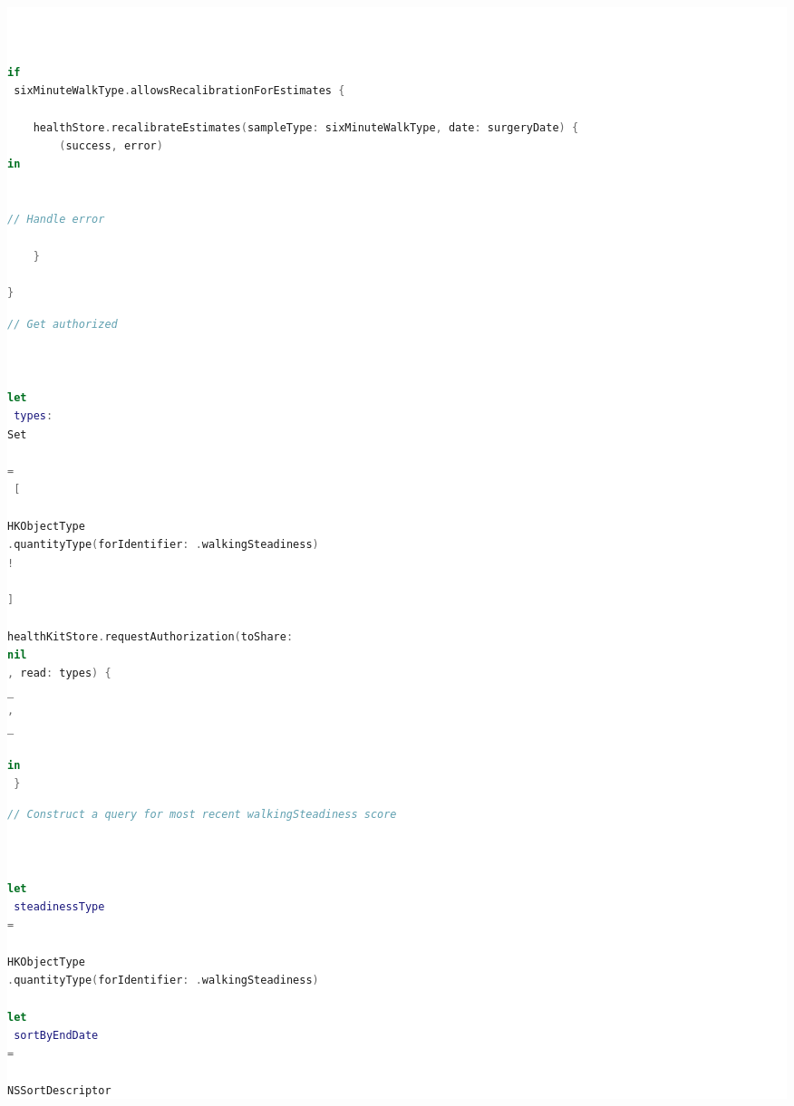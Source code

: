 ```swift



if
 sixMinuteWalkType.allowsRecalibrationForEstimates {

    healthStore.recalibrateEstimates(sampleType: sixMinuteWalkType, date: surgeryDate) { 
        (success, error) 
in

        
// Handle error

    }

}
```

```swift
// Get authorized



let
 types: 
Set
 
=
 [
    
HKObjectType
.quantityType(forIdentifier: .walkingSteadiness)
!

]

healthKitStore.requestAuthorization(toShare: 
nil
, read: types) { 
_
, 
_
 
in
 }
```

```swift
// Construct a query for most recent walkingSteadiness score



let
 steadinessType 
=
 
HKObjectType
.quantityType(forIdentifier: .walkingSteadiness)

let
 sortByEndDate 
=
 
NSSortDescriptor
```